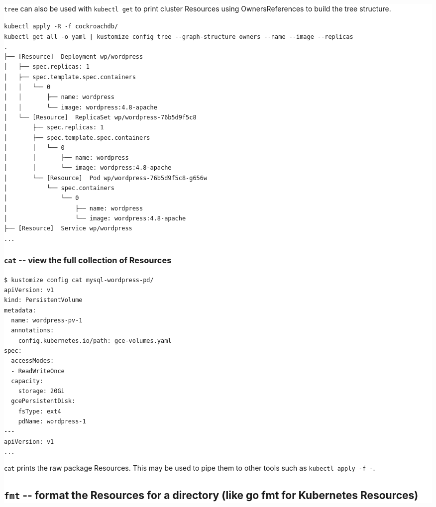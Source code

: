   `tree` can also be used with `kubectl get` to print cluster Resources using OwnersReferences
  to build the tree structure.
  
    kubectl apply -R -f cockroachdb/
    kubectl get all -o yaml | kustomize config tree --graph-structure owners --name --image --replicas
    .
    ├── [Resource]  Deployment wp/wordpress
    │   ├── spec.replicas: 1
    │   ├── spec.template.spec.containers
    │   │   └── 0
    │   │       ├── name: wordpress
    │   │       └── image: wordpress:4.8-apache
    │   └── [Resource]  ReplicaSet wp/wordpress-76b5d9f5c8
    │       ├── spec.replicas: 1
    │       ├── spec.template.spec.containers
    │       │   └── 0
    │       │       ├── name: wordpress
    │       │       └── image: wordpress:4.8-apache
    │       └── [Resource]  Pod wp/wordpress-76b5d9f5c8-g656w
    │           └── spec.containers
    │               └── 0
    │                   ├── name: wordpress
    │                   └── image: wordpress:4.8-apache
    ├── [Resource]  Service wp/wordpress
    ...

### `cat` -- view the full collection of Resources

	$ kustomize config cat mysql-wordpress-pd/
	apiVersion: v1
	kind: PersistentVolume
	metadata:
	  name: wordpress-pv-1
	  annotations:
		config.kubernetes.io/path: gce-volumes.yaml
	spec:
	  accessModes:
	  - ReadWriteOnce
	  capacity:
		storage: 20Gi
	  gcePersistentDisk:
		fsType: ext4
		pdName: wordpress-1
	---
	apiVersion: v1
	...

  `cat` prints the raw package Resources.  This may be used to pipe them to other tools
  such as `kubectl apply -f -`.

## `fmt` -- format the Resources for a directory (like go fmt for Kubernetes Resources)
